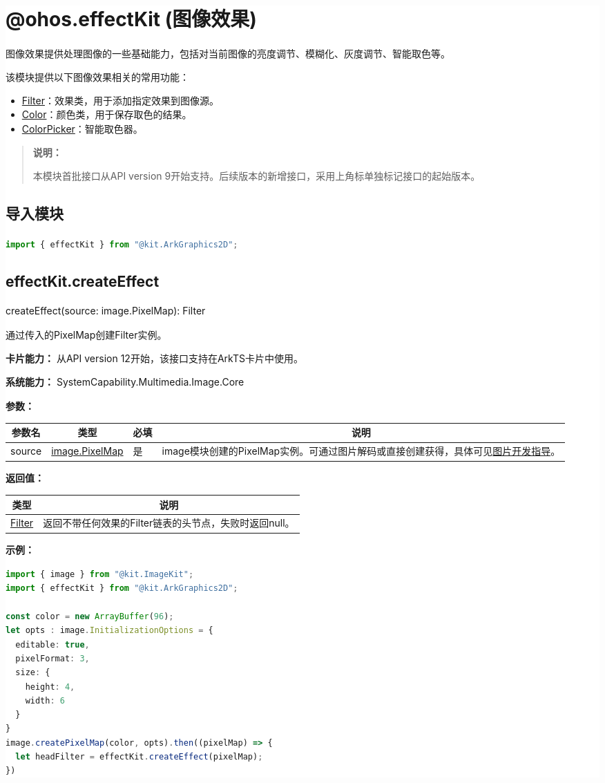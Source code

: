 # @ohos.effectKit (图像效果)

图像效果提供处理图像的一些基础能力，包括对当前图像的亮度调节、模糊化、灰度调节、智能取色等。

该模块提供以下图像效果相关的常用功能：

- [Filter](#filter)：效果类，用于添加指定效果到图像源。
- [Color](#color)：颜色类，用于保存取色的结果。
- [ColorPicker](#colorpicker)：智能取色器。

> **说明：**
> 
> 本模块首批接口从API version 9开始支持。后续版本的新增接口，采用上角标单独标记接口的起始版本。

## 导入模块

```ts
import { effectKit } from "@kit.ArkGraphics2D";
```

## effectKit.createEffect
createEffect(source: image.PixelMap): Filter

通过传入的PixelMap创建Filter实例。

**卡片能力：** 从API version 12开始，该接口支持在ArkTS卡片中使用。

**系统能力：** SystemCapability.Multimedia.Image.Core

**参数：**

| 参数名    | 类型               | 必填 | 说明     |
| ------- | ----------------- | ---- | -------- |
| source  | [image.PixelMap](./js-apis-image.md#pixelmap7) | 是   | image模块创建的PixelMap实例。可通过图片解码或直接创建获得，具体可见[图片开发指导](https://gitcode.com/openharmony/docs/blob/master/zh-cn/application-dev/media/image/image-overview.md)。   |

**返回值：**

| 类型                             | 说明           | 
| -------------------------------- | -------------- |
| [Filter](#filter) | 返回不带任何效果的Filter链表的头节点，失败时返回null。 |

**示例：**

```ts
import { image } from "@kit.ImageKit";
import { effectKit } from "@kit.ArkGraphics2D";

const color = new ArrayBuffer(96);
let opts : image.InitializationOptions = {
  editable: true,
  pixelFormat: 3,
  size: {
    height: 4,
    width: 6
  }
}
image.createPixelMap(color, opts).then((pixelMap) => {
  let headFilter = effectKit.createEffect(pixelMap);
})
```

